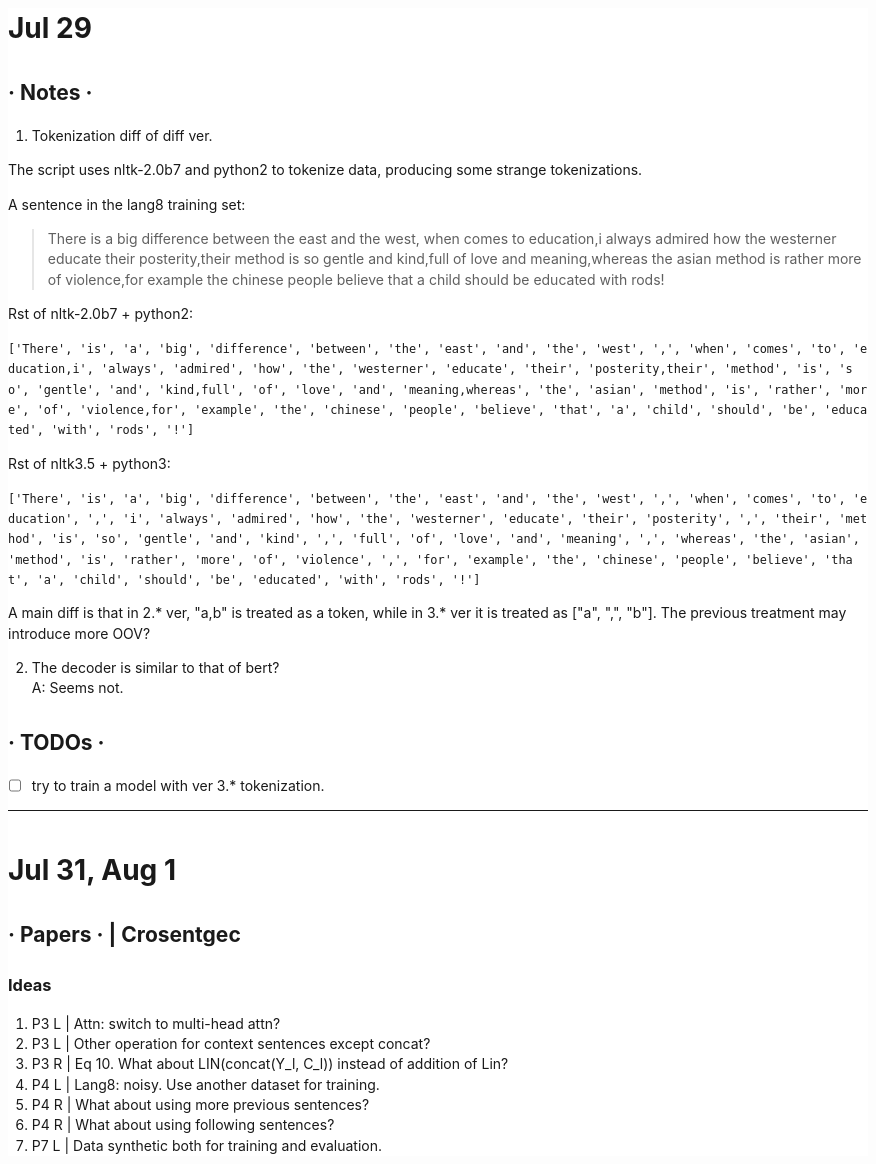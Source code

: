 # Jul 29

## · Notes ·
1. Tokenization diff of diff ver.  

The script uses nltk-2.0b7 and python2 to tokenize data, producing some strange tokenizations.  

A sentence in the lang8 training set:  
> There is a big difference between the east and the west, when comes to education,i always admired how the westerner educate their posterity,their method is so gentle and kind,full of love and meaning,whereas the asian method is rather more of violence,for example the chinese people believe that a child should be educated with rods!  

Rst of nltk-2.0b7 + python2:
```
['There', 'is', 'a', 'big', 'difference', 'between', 'the', 'east', 'and', 'the', 'west', ',', 'when', 'comes', 'to', 'education,i', 'always', 'admired', 'how', 'the', 'westerner', 'educate', 'their', 'posterity,their', 'method', 'is', 'so', 'gentle', 'and', 'kind,full', 'of', 'love', 'and', 'meaning,whereas', 'the', 'asian', 'method', 'is', 'rather', 'more', 'of', 'violence,for', 'example', 'the', 'chinese', 'people', 'believe', 'that', 'a', 'child', 'should', 'be', 'educated', 'with', 'rods', '!']
```
Rst of nltk3.5 + python3:
```
['There', 'is', 'a', 'big', 'difference', 'between', 'the', 'east', 'and', 'the', 'west', ',', 'when', 'comes', 'to', 'education', ',', 'i', 'always', 'admired', 'how', 'the', 'westerner', 'educate', 'their', 'posterity', ',', 'their', 'method', 'is', 'so', 'gentle', 'and', 'kind', ',', 'full', 'of', 'love', 'and', 'meaning', ',', 'whereas', 'the', 'asian', 'method', 'is', 'rather', 'more', 'of', 'violence', ',', 'for', 'example', 'the', 'chinese', 'people', 'believe', 'that', 'a', 'child', 'should', 'be', 'educated', 'with', 'rods', '!']
```
A main diff is that in 2.* ver, "a,b" is treated as a token, while in 3.* ver it is treated as ["a", ",", "b"]. The previous treatment may introduce more OOV?

2. The decoder is similar to that of bert?  
  A: Seems not.

## · TODOs ·
- [ ] try to train a model with ver 3.* tokenization.

---

# Jul 31, Aug 1
## · Papers · | Crosentgec
### Ideas
1. P3 L | Attn: switch to multi-head attn?  
2. P3 L | Other operation for context sentences except concat?  
3. P3 R | Eq 10. What about LIN(concat(Y_l, C_l)) instead of addition of Lin?  
4. P4 L | Lang8: noisy. Use another dataset for training.  
5. P4 R | What about using more previous sentences?  
6. P4 R | What about using following sentences?  
7. P7 L | Data synthetic both for training and evaluation.  
